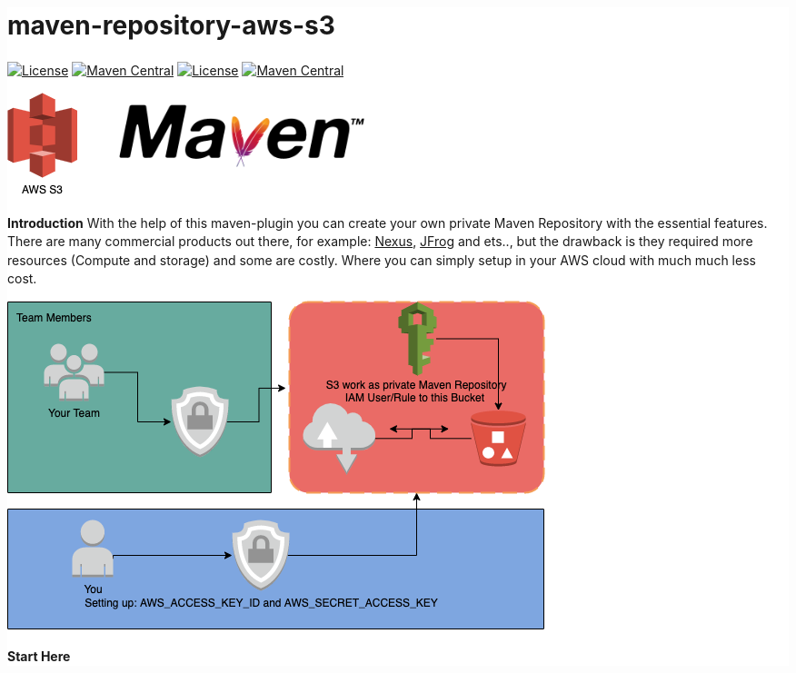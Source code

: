 # maven-repository-aws-s3

[![License](https://img.shields.io/badge/License-Apache%202.0-blue.svg)](https://opensource.org/licenses/Apache-2.0)
[![Maven Central](https://img.shields.io/maven-central/v/com.github.ehsaniara/maven-repository-aws-s3.svg?label=Maven%20Central)](https://search.maven.org/search?q=g:%22com.github.ehsaniara%22%20AND%20a:%22maven-repository-aws-s3%22)
[![License](https://travis-ci.org/ehsaniara/maven-repository-aws-s3.svg?branch=master)](https://travis-ci.org/ehsaniara/maven-repository-aws-s3.svg?branch=master)
[![Maven Central](https://maven-badges.herokuapp.com/maven-central/com.github.ehsaniara/maven-repository-aws-s3/badge.svg)](https://maven-badges.herokuapp.com/maven-central/com.github.ehsaniara/maven-repository-aws-s3)


![AWS S3 and Maven](maven-repository-aws-s3-0.png)

**Introduction**
With the help of this maven-plugin you can create your own private Maven Repository with the essential features. There are many commercial products out there, for example: [Nexus](https://help.sonatype.com/repomanager3/formats/maven-repositories), [JFrog](https://jfrog.com/artifactory/) and ets.., but the drawback is they required more resources (Compute and storage) and some are costly. Where you can simply setup in your AWS cloud with much much less cost.
 
![High Level Arch.](maven-repository-aws-s3-1.png)

**Start Here**
